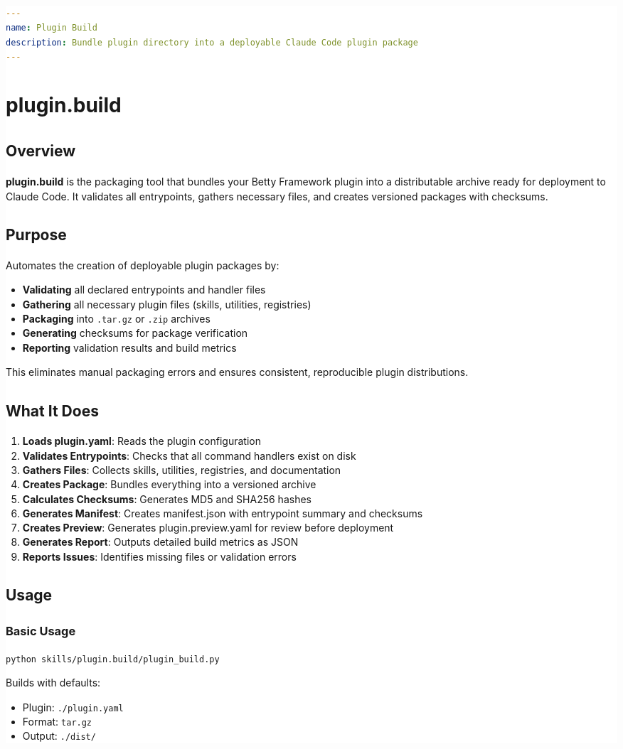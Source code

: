 ```yaml
---
name: Plugin Build
description: Bundle plugin directory into a deployable Claude Code plugin package
---
```


# plugin.build

## Overview

**plugin.build** is the packaging tool that bundles your Betty Framework plugin into a distributable archive ready for deployment to Claude Code. It validates all entrypoints, gathers necessary files, and creates versioned packages with checksums.

## Purpose

Automates the creation of deployable plugin packages by:
- **Validating** all declared entrypoints and handler files
- **Gathering** all necessary plugin files (skills, utilities, registries)
- **Packaging** into `.tar.gz` or `.zip` archives
- **Generating** checksums for package verification
- **Reporting** validation results and build metrics

This eliminates manual packaging errors and ensures consistent, reproducible plugin distributions.

## What It Does

1. **Loads plugin.yaml**: Reads the plugin configuration
2. **Validates Entrypoints**: Checks that all command handlers exist on disk
3. **Gathers Files**: Collects skills, utilities, registries, and documentation
4. **Creates Package**: Bundles everything into a versioned archive
5. **Calculates Checksums**: Generates MD5 and SHA256 hashes
6. **Generates Manifest**: Creates manifest.json with entrypoint summary and checksums
7. **Creates Preview**: Generates plugin.preview.yaml for review before deployment
8. **Generates Report**: Outputs detailed build metrics as JSON
9. **Reports Issues**: Identifies missing files or validation errors

## Usage

### Basic Usage

```bash
python skills/plugin.build/plugin_build.py
```

Builds with defaults:
- Plugin: `./plugin.yaml`
- Format: `tar.gz`
- Output: `./dist/`
